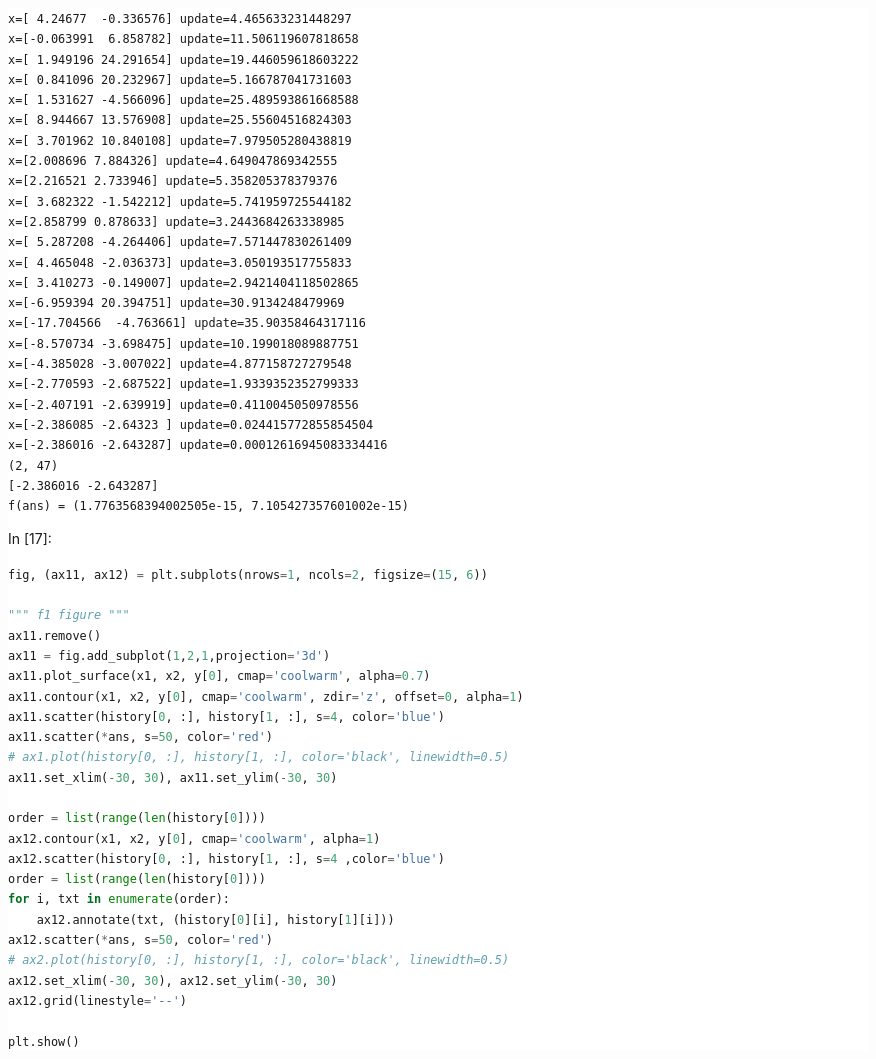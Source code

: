 ```
x=[ 4.24677  -0.336576] update=4.465633231448297
x=[-0.063991  6.858782] update=11.506119607818658
x=[ 1.949196 24.291654] update=19.446059618603222
x=[ 0.841096 20.232967] update=5.166787041731603
x=[ 1.531627 -4.566096] update=25.489593861668588
x=[ 8.944667 13.576908] update=25.55604516824303
x=[ 3.701962 10.840108] update=7.979505280438819
x=[2.008696 7.884326] update=4.649047869342555
x=[2.216521 2.733946] update=5.358205378379376
x=[ 3.682322 -1.542212] update=5.741959725544182
x=[2.858799 0.878633] update=3.2443684263338985
x=[ 5.287208 -4.264406] update=7.571447830261409
x=[ 4.465048 -2.036373] update=3.050193517755833
x=[ 3.410273 -0.149007] update=2.9421404118502865
x=[-6.959394 20.394751] update=30.9134248479969
x=[-17.704566  -4.763661] update=35.90358464317116
x=[-8.570734 -3.698475] update=10.199018089887751
x=[-4.385028 -3.007022] update=4.877158727279548
x=[-2.770593 -2.687522] update=1.9339352352799333
x=[-2.407191 -2.639919] update=0.4110045050978556
x=[-2.386085 -2.64323 ] update=0.024415772855854504
x=[-2.386016 -2.643287] update=0.00012616945083334416
(2, 47)
[-2.386016 -2.643287]
f(ans) = (1.7763568394002505e-15, 7.105427357601002e-15)

```

<div class="prompt input_prompt">
In&nbsp;[17]:
</div>

<div class="input_area" markdown="1">

```python
fig, (ax11, ax12) = plt.subplots(nrows=1, ncols=2, figsize=(15, 6))

""" f1 figure """
ax11.remove()
ax11 = fig.add_subplot(1,2,1,projection='3d')
ax11.plot_surface(x1, x2, y[0], cmap='coolwarm', alpha=0.7)
ax11.contour(x1, x2, y[0], cmap='coolwarm', zdir='z', offset=0, alpha=1)
ax11.scatter(history[0, :], history[1, :], s=4, color='blue')
ax11.scatter(*ans, s=50, color='red')
# ax1.plot(history[0, :], history[1, :], color='black', linewidth=0.5)
ax11.set_xlim(-30, 30), ax11.set_ylim(-30, 30)

order = list(range(len(history[0])))
ax12.contour(x1, x2, y[0], cmap='coolwarm', alpha=1)
ax12.scatter(history[0, :], history[1, :], s=4 ,color='blue')
order = list(range(len(history[0])))
for i, txt in enumerate(order):
    ax12.annotate(txt, (history[0][i], history[1][i]))
ax12.scatter(*ans, s=50, color='red')
# ax2.plot(history[0, :], history[1, :], color='black', linewidth=0.5)
ax12.set_xlim(-30, 30), ax12.set_ylim(-30, 30)
ax12.grid(linestyle='--')

plt.show()
```

